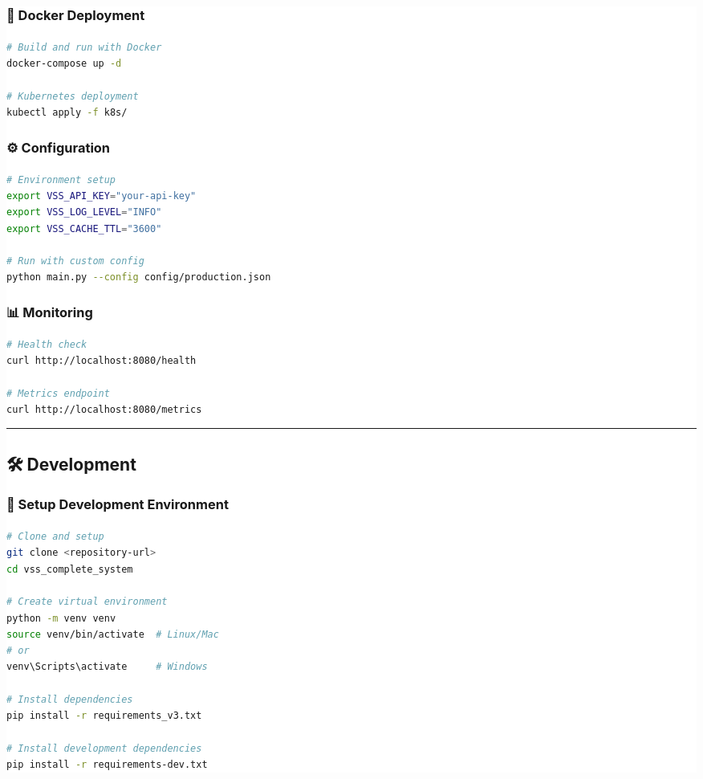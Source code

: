 ### 🐳 Docker Deployment

```bash
# Build and run with Docker
docker-compose up -d

# Kubernetes deployment
kubectl apply -f k8s/
```

### ⚙️ Configuration

```bash
# Environment setup
export VSS_API_KEY="your-api-key"
export VSS_LOG_LEVEL="INFO"
export VSS_CACHE_TTL="3600"

# Run with custom config
python main.py --config config/production.json
```

### 📊 Monitoring

```bash
# Health check
curl http://localhost:8080/health

# Metrics endpoint
curl http://localhost:8080/metrics
```

---

## 🛠️ Development

### 🔧 Setup Development Environment

```bash
# Clone and setup
git clone <repository-url>
cd vss_complete_system

# Create virtual environment
python -m venv venv
source venv/bin/activate  # Linux/Mac
# or
venv\Scripts\activate     # Windows

# Install dependencies
pip install -r requirements_v3.txt

# Install development dependencies
pip install -r requirements-dev.txt
```
